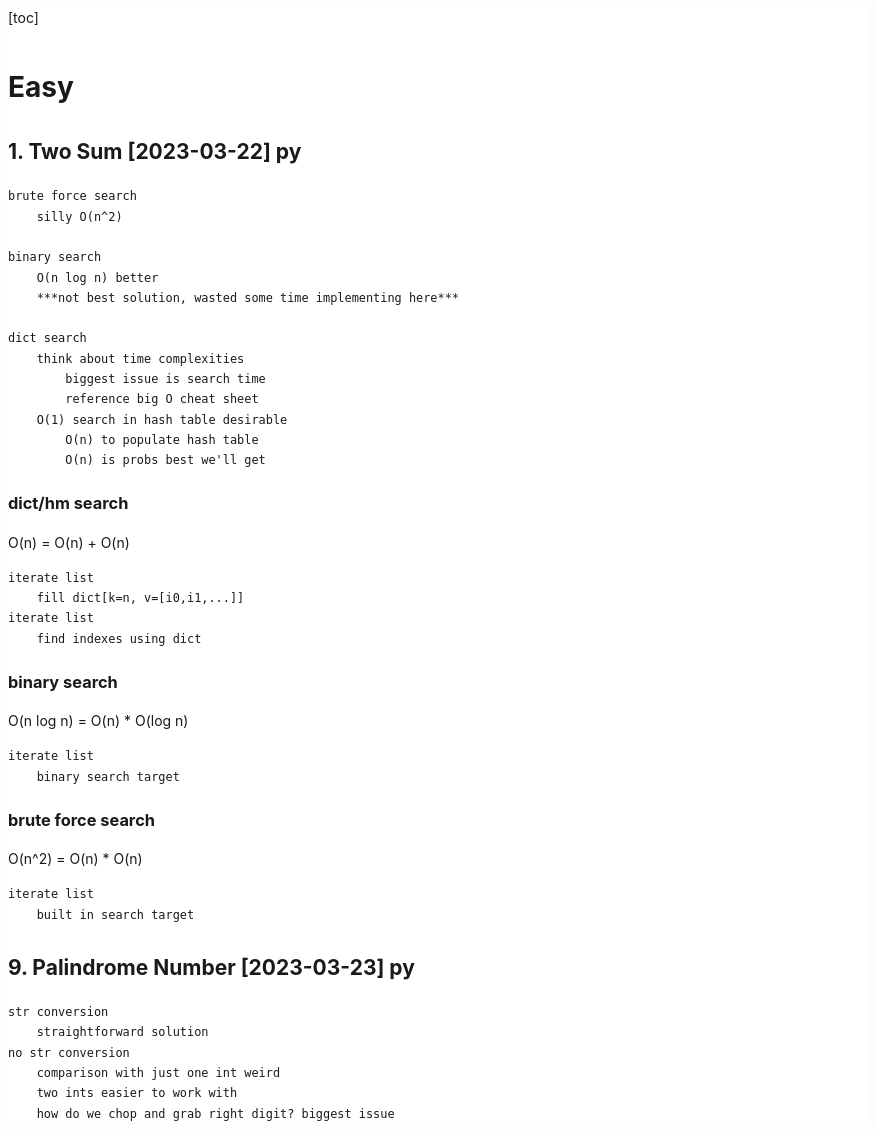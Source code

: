 [toc]

# Easy

## 1. Two Sum [2023-03-22] py
```
brute force search 
	silly O(n^2)

binary search 
	O(n log n) better
	***not best solution, wasted some time implementing here***

dict search
	think about time complexities
		biggest issue is search time
		reference big O cheat sheet
	O(1) search in hash table desirable
		O(n) to populate hash table
		O(n) is probs best we'll get
```

### dict/hm search
O(n) = O(n) + O(n)
```
iterate list
	fill dict[k=n, v=[i0,i1,...]]
iterate list
	find indexes using dict
```
### binary search
O(n log n) = O(n) * O(log n)
```
iterate list
	binary search target
```
### brute force search
O(n^2) = O(n) * O(n)
```
iterate list
	built in search target
```

## 9. Palindrome Number [2023-03-23] py
```
str conversion
	straightforward solution
no str conversion 
	comparison with just one int weird
	two ints easier to work with
	how do we chop and grab right digit? biggest issue
```
